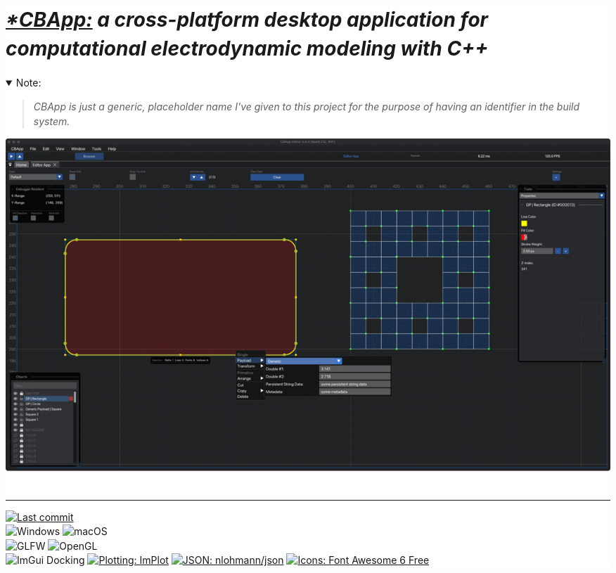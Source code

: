 # *[**\*CBApp:**]()* *a cross-platform desktop application for computational electrodynamic modeling with C++*



<details open>
  <summary>Note:</summary>

  > *CBApp is just a generic, placeholder name I've given to this project for the purpose of having an identifier in the build system.*
</details>



[![CBAppSlideshow](docs/CBApp/gifs/slideshow-0.gif)](https://github.com/collin-ballin/CBApp/releases)






---


[![Last commit](https://img.shields.io/github/last-commit/collin-ballin/CBApp.svg)](https://github.com/collin-ballin/CBApp/commits/main)
\
![Windows](https://img.shields.io/badge/Windows-supported-000000)
![macOS](https://img.shields.io/badge/macOS-supported-000000)
\
![GLFW](https://img.shields.io/badge/GLFW-3.3-success)
![OpenGL](https://img.shields.io/badge/OpenGL-3.3+-success)
\
![ImGui Docking](https://img.shields.io/badge/imgui-docking-1f425f)
[![Plotting: ImPlot](https://img.shields.io/badge/plotting-ImPlot-1f425f)](https://github.com/epezent/implot)
[![JSON: nlohmann/json](https://img.shields.io/badge/JSON-nlohmann%2Fjson-1f425f?logo=json&logoColor=white)](https://github.com/nlohmann/json)
[![Icons: Font Awesome 6 Free](https://img.shields.io/badge/icons-Font%20Awesome%206%20Free-1f425f?logo=fontawesome&logoColor=white)](https://fontawesome.com)